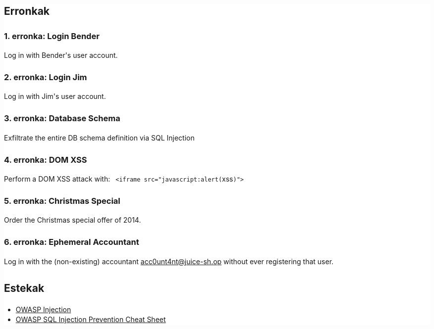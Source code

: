

## Erronkak

### 1. erronka: Login Bender
Log in with Bender's user account.

### 2. erronka: Login Jim
Log in with Jim's user account.

### 3. erronka: Database Schema
Exfiltrate the entire DB schema definition via SQL Injection

### 4. erronka: DOM XSS
Perform a DOM XSS attack with: ` <iframe src="javascript:alert(`xss`)">`

### 5. erronka: Christmas Special
Order the Christmas special offer of 2014.

### 6. erronka: Ephemeral Accountant
Log in with the (non-existing) accountant acc0unt4nt@juice-sh.op without ever registering that user.


## Estekak
- [OWASP Injection](https://owasp.org/Top10/A03_2021-Injection/)
- [OWASP SQL Injection Prevention Cheat Sheet](https://cheatsheetseries.owasp.org/cheatsheets/SQL_Injection_Prevention_Cheat_Sheet.html)
